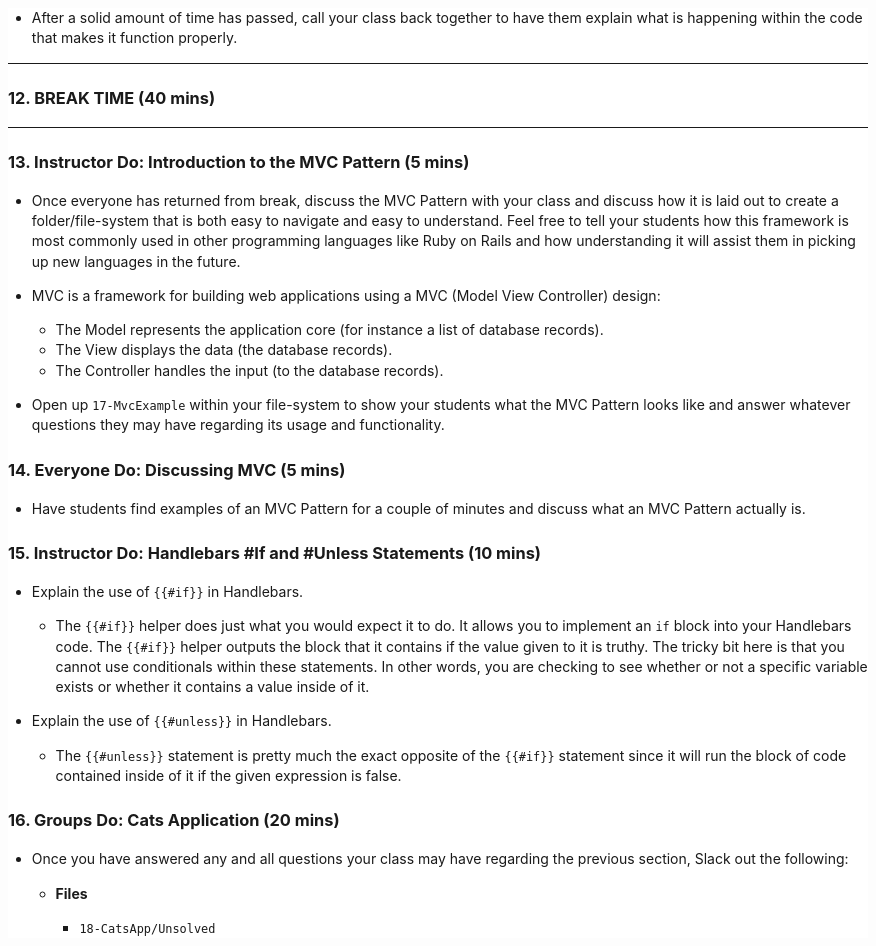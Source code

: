 * After a solid amount of time has passed, call your class back together to have them explain what is happening within the code that makes it function properly.

- - -

### 12. BREAK TIME (40 mins)

- - -

### 13. Instructor Do: Introduction to the MVC Pattern (5 mins)

* Once everyone has returned from break, discuss the MVC Pattern with your class and discuss how it is laid out to create a folder/file-system that is both easy to navigate and easy to understand. Feel free to tell your students how this framework is most commonly used in other programming languages like Ruby on Rails and how understanding it will assist them in picking up new languages in the future.

* MVC is a framework for building web applications using a MVC (Model View Controller) design:

  * The Model represents the application core (for instance a list of database records).
  * The View displays the data (the database records).
  * The Controller handles the input (to the database records).

* Open up `17-MvcExample` within your file-system to show your students what the MVC Pattern looks like and answer whatever questions they may have regarding its usage and functionality.

### 14. Everyone Do: Discussing MVC (5 mins)

* Have students find examples of an MVC Pattern for a couple of minutes and discuss what an MVC Pattern actually is.

### 15. Instructor Do: Handlebars #If and #Unless Statements (10 mins)

* Explain the use of `{{#if}}` in Handlebars.

  * The `{{#if}}` helper does just what you would expect it to do. It allows you to implement an `if` block into your Handlebars code. The `{{#if}}` helper outputs the block that it contains if the value given to it is truthy. The tricky bit here is that you cannot use conditionals within these statements. In other words, you are checking to see whether or not a specific variable exists or whether it contains a value inside of it.

* Explain the use of `{{#unless}}` in Handlebars.

  * The `{{#unless}}` statement is pretty much the exact opposite of the `{{#if}}` statement since it will run the block of code contained inside of it if the given expression is false.

### 16. Groups Do: Cats Application (20 mins)

* Once you have answered any and all questions your class may have regarding the previous section, Slack out the following:

  * **Files**

    * `18-CatsApp/Unsolved`
